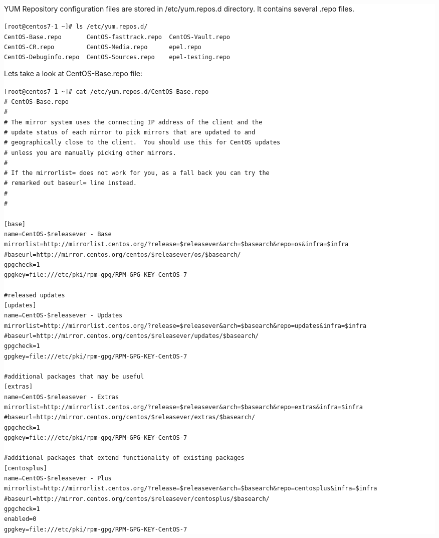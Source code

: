 YUM Repository configuration files are stored in /etc/yum.repos.d directory. It contains several .repo files.

```
[root@centos7-1 ~]# ls /etc/yum.repos.d/
CentOS-Base.repo       CentOS-fasttrack.repo  CentOS-Vault.repo
CentOS-CR.repo         CentOS-Media.repo      epel.repo
CentOS-Debuginfo.repo  CentOS-Sources.repo    epel-testing.repo
```

Lets take a look at CentOS-Base.repo file:

```
[root@centos7-1 ~]# cat /etc/yum.repos.d/CentOS-Base.repo 
# CentOS-Base.repo
#
# The mirror system uses the connecting IP address of the client and the
# update status of each mirror to pick mirrors that are updated to and
# geographically close to the client.  You should use this for CentOS updates
# unless you are manually picking other mirrors.
#
# If the mirrorlist= does not work for you, as a fall back you can try the 
# remarked out baseurl= line instead.
#
#

[base]
name=CentOS-$releasever - Base
mirrorlist=http://mirrorlist.centos.org/?release=$releasever&arch=$basearch&repo=os&infra=$infra
#baseurl=http://mirror.centos.org/centos/$releasever/os/$basearch/
gpgcheck=1
gpgkey=file:///etc/pki/rpm-gpg/RPM-GPG-KEY-CentOS-7

#released updates 
[updates]
name=CentOS-$releasever - Updates
mirrorlist=http://mirrorlist.centos.org/?release=$releasever&arch=$basearch&repo=updates&infra=$infra
#baseurl=http://mirror.centos.org/centos/$releasever/updates/$basearch/
gpgcheck=1
gpgkey=file:///etc/pki/rpm-gpg/RPM-GPG-KEY-CentOS-7

#additional packages that may be useful
[extras]
name=CentOS-$releasever - Extras
mirrorlist=http://mirrorlist.centos.org/?release=$releasever&arch=$basearch&repo=extras&infra=$infra
#baseurl=http://mirror.centos.org/centos/$releasever/extras/$basearch/
gpgcheck=1
gpgkey=file:///etc/pki/rpm-gpg/RPM-GPG-KEY-CentOS-7

#additional packages that extend functionality of existing packages
[centosplus]
name=CentOS-$releasever - Plus
mirrorlist=http://mirrorlist.centos.org/?release=$releasever&arch=$basearch&repo=centosplus&infra=$infra
#baseurl=http://mirror.centos.org/centos/$releasever/centosplus/$basearch/
gpgcheck=1
enabled=0
gpgkey=file:///etc/pki/rpm-gpg/RPM-GPG-KEY-CentOS-7
```
